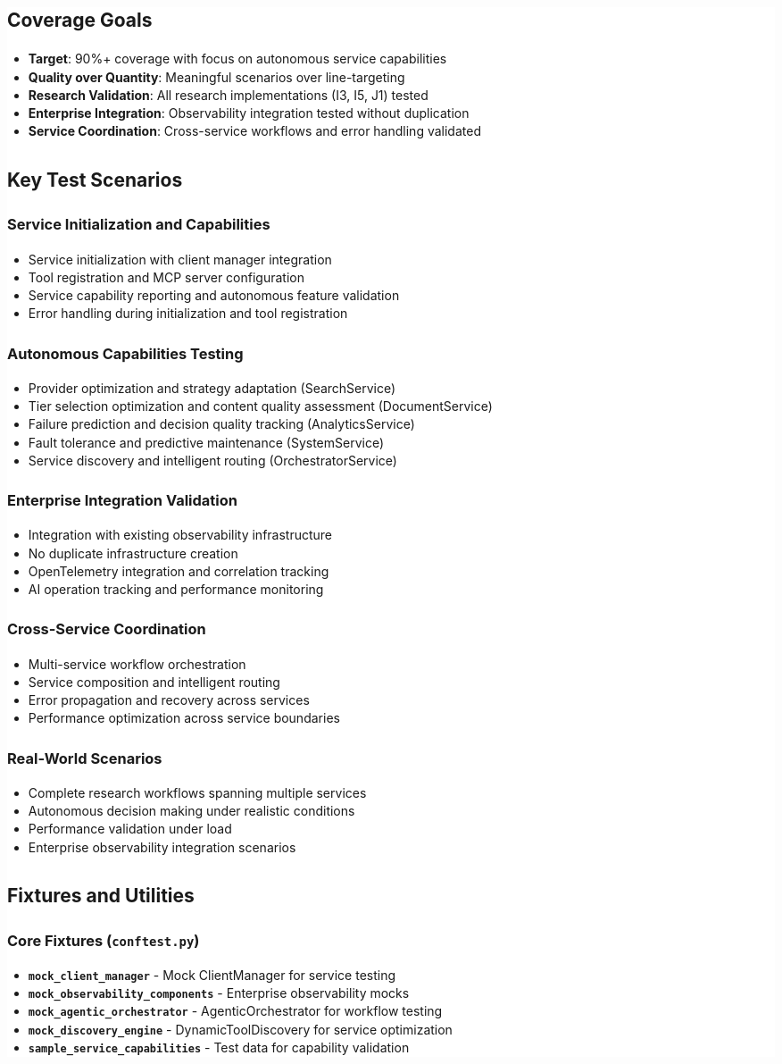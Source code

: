 ## Coverage Goals

- **Target**: 90%+ coverage with focus on autonomous service capabilities
- **Quality over Quantity**: Meaningful scenarios over line-targeting
- **Research Validation**: All research implementations (I3, I5, J1) tested
- **Enterprise Integration**: Observability integration tested without duplication
- **Service Coordination**: Cross-service workflows and error handling validated

## Key Test Scenarios

### Service Initialization and Capabilities
- Service initialization with client manager integration
- Tool registration and MCP server configuration
- Service capability reporting and autonomous feature validation
- Error handling during initialization and tool registration

### Autonomous Capabilities Testing
- Provider optimization and strategy adaptation (SearchService)
- Tier selection optimization and content quality assessment (DocumentService)
- Failure prediction and decision quality tracking (AnalyticsService)
- Fault tolerance and predictive maintenance (SystemService)
- Service discovery and intelligent routing (OrchestratorService)

### Enterprise Integration Validation
- Integration with existing observability infrastructure
- No duplicate infrastructure creation
- OpenTelemetry integration and correlation tracking
- AI operation tracking and performance monitoring

### Cross-Service Coordination
- Multi-service workflow orchestration
- Service composition and intelligent routing
- Error propagation and recovery across services
- Performance optimization across service boundaries

### Real-World Scenarios
- Complete research workflows spanning multiple services
- Autonomous decision making under realistic conditions
- Performance validation under load
- Enterprise observability integration scenarios

## Fixtures and Utilities

### Core Fixtures (`conftest.py`)

- **`mock_client_manager`** - Mock ClientManager for service testing
- **`mock_observability_components`** - Enterprise observability mocks
- **`mock_agentic_orchestrator`** - AgenticOrchestrator for workflow testing
- **`mock_discovery_engine`** - DynamicToolDiscovery for service optimization
- **`sample_service_capabilities`** - Test data for capability validation
